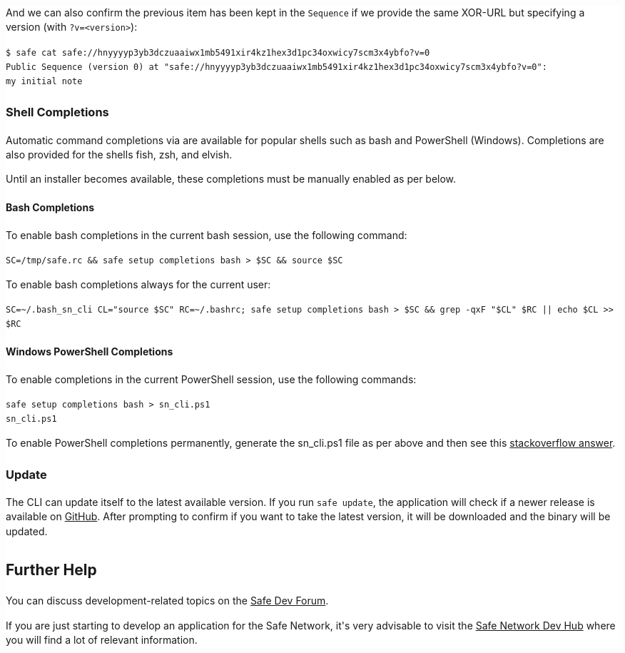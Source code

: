 And we can also confirm the previous item has been kept in the `Sequence` if we provide the same XOR-URL but specifying a version (with `?v=<version>`):
```shell
$ safe cat safe://hnyyyyp3yb3dczuaaiwx1mb5491xir4kz1hex3d1pc34oxwicy7scm3x4ybfo?v=0
Public Sequence (version 0) at "safe://hnyyyyp3yb3dczuaaiwx1mb5491xir4kz1hex3d1pc34oxwicy7scm3x4ybfo?v=0":
my initial note
```

### Shell Completions

Automatic command completions via <tab> are available for popular shells such as bash and PowerShell (Windows). Completions are also provided for the shells fish, zsh, and elvish.

Until an installer becomes available, these completions must be manually enabled as per below.

#### Bash Completions

To enable bash completions in the current bash session, use the following command:
```shell
SC=/tmp/safe.rc && safe setup completions bash > $SC && source $SC
```

To enable bash completions always for the current user:
```shell
SC=~/.bash_sn_cli CL="source $SC" RC=~/.bashrc; safe setup completions bash > $SC && grep -qxF "$CL" $RC || echo $CL >> $RC
```

#### Windows PowerShell Completions

To enable completions in the current PowerShell session, use the following commands:
```shell
safe setup completions bash > sn_cli.ps1
sn_cli.ps1
```

To enable PowerShell completions permanently, generate the sn_cli.ps1 file as per above and then see this [stackoverflow answer](<https://stackoverflow.com/questions/20575257/how-do-i-run-a-powershell-script-when-the-computer-starts#32189430>).

### Update

The CLI can update itself to the latest available version. If you run `safe update`, the application will check if a newer release is available on [GitHub](https://github.com/maidsafe/sn_api/releases). After prompting to confirm if you want to take the latest version, it will be downloaded and the binary will be updated.

## Further Help

You can discuss development-related topics on the [Safe Dev Forum](https://forum.safedev.org/).

If you are just starting to develop an application for the Safe Network, it's very advisable to visit the [Safe Network Dev Hub](https://hub.safedev.org) where you will find a lot of relevant information.
